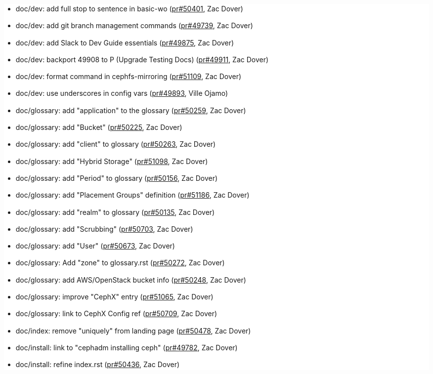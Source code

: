 - doc/dev: add full stop to sentence in basic-wo ([pr#50401](https://github.com/ceph/ceph/pull/50401), Zac Dover)

- doc/dev: add git branch management commands ([pr#49739](https://github.com/ceph/ceph/pull/49739), Zac Dover)

- doc/dev: add Slack to Dev Guide essentials ([pr#49875](https://github.com/ceph/ceph/pull/49875), Zac Dover)

- doc/dev: backport 49908 to P (Upgrade Testing Docs) ([pr#49911](https://github.com/ceph/ceph/pull/49911), Zac Dover)

- doc/dev: format command in cephfs-mirroring ([pr#51109](https://github.com/ceph/ceph/pull/51109), Zac Dover)

- doc/dev: use underscores in config vars ([pr#49893](https://github.com/ceph/ceph/pull/49893), Ville Ojamo)

- doc/glossary: add "application" to the glossary ([pr#50259](https://github.com/ceph/ceph/pull/50259), Zac Dover)

- doc/glossary: add "Bucket" ([pr#50225](https://github.com/ceph/ceph/pull/50225), Zac Dover)

- doc/glossary: add "client" to glossary ([pr#50263](https://github.com/ceph/ceph/pull/50263), Zac Dover)

- doc/glossary: add "Hybrid Storage" ([pr#51098](https://github.com/ceph/ceph/pull/51098), Zac Dover)

- doc/glossary: add "Period" to glossary ([pr#50156](https://github.com/ceph/ceph/pull/50156), Zac Dover)

- doc/glossary: add "Placement Groups" definition ([pr#51186](https://github.com/ceph/ceph/pull/51186), Zac Dover)

- doc/glossary: add "realm" to glossary ([pr#50135](https://github.com/ceph/ceph/pull/50135), Zac Dover)

- doc/glossary: add "Scrubbing" ([pr#50703](https://github.com/ceph/ceph/pull/50703), Zac Dover)

- doc/glossary: add "User" ([pr#50673](https://github.com/ceph/ceph/pull/50673), Zac Dover)

- doc/glossary: Add "zone" to glossary<span></span>.rst ([pr#50272](https://github.com/ceph/ceph/pull/50272), Zac Dover)

- doc/glossary: add AWS/OpenStack bucket info ([pr#50248](https://github.com/ceph/ceph/pull/50248), Zac Dover)

- doc/glossary: improve "CephX" entry ([pr#51065](https://github.com/ceph/ceph/pull/51065), Zac Dover)

- doc/glossary: link to CephX Config ref ([pr#50709](https://github.com/ceph/ceph/pull/50709), Zac Dover)

- doc/index: remove "uniquely" from landing page ([pr#50478](https://github.com/ceph/ceph/pull/50478), Zac Dover)

- doc/install: link to "cephadm installing ceph" ([pr#49782](https://github.com/ceph/ceph/pull/49782), Zac Dover)

- doc/install: refine index<span></span>.rst ([pr#50436](https://github.com/ceph/ceph/pull/50436), Zac Dover)
